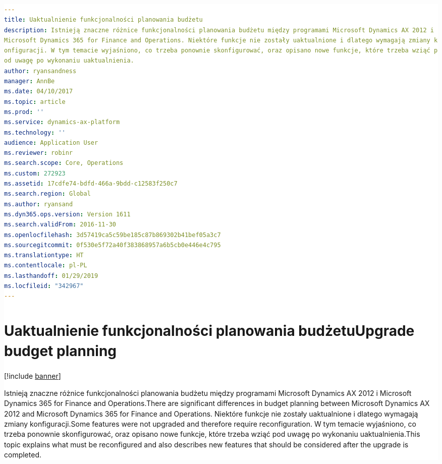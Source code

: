 ```yaml
---
title: Uaktualnienie funkcjonalności planowania budżetu
description: Istnieją znaczne różnice funkcjonalności planowania budżetu między programami Microsoft Dynamics AX 2012 i Microsoft Dynamics 365 for Finance and Operations. Niektóre funkcje nie zostały uaktualnione i dlatego wymagają zmiany konfiguracji. W tym temacie wyjaśniono, co trzeba ponownie skonfigurować, oraz opisano nowe funkcje, które trzeba wziąć pod uwagę po wykonaniu uaktualnienia.
author: ryansandness
manager: AnnBe
ms.date: 04/10/2017
ms.topic: article
ms.prod: ''
ms.service: dynamics-ax-platform
ms.technology: ''
audience: Application User
ms.reviewer: robinr
ms.search.scope: Core, Operations
ms.custom: 272923
ms.assetid: 17cdfe74-bdfd-466a-9bdd-c12583f250c7
ms.search.region: Global
ms.author: ryansand
ms.dyn365.ops.version: Version 1611
ms.search.validFrom: 2016-11-30
ms.openlocfilehash: 3d57419ca5c59be185c87b869302b41bef05a3c7
ms.sourcegitcommit: 0f530e5f72a40f383868957a6b5cb0e446e4c795
ms.translationtype: HT
ms.contentlocale: pl-PL
ms.lasthandoff: 01/29/2019
ms.locfileid: "342967"
---
```

# <a name="upgrade-budget-planning"></a><span data-ttu-id="24e4a-105">Uaktualnienie funkcjonalności planowania budżetu</span><span class="sxs-lookup"><span data-stu-id="24e4a-105">Upgrade budget planning</span></span>

[!include [banner](../includes/banner.md)]

<span data-ttu-id="24e4a-106">Istnieją znaczne różnice funkcjonalności planowania budżetu między programami Microsoft Dynamics AX 2012 i Microsoft Dynamics 365 for Finance and Operations.</span><span class="sxs-lookup"><span data-stu-id="24e4a-106">There are significant differences in budget planning between Microsoft Dynamics AX 2012 and Microsoft Dynamics 365 for Finance and Operations.</span></span> <span data-ttu-id="24e4a-107">Niektóre funkcje nie zostały uaktualnione i dlatego wymagają zmiany konfiguracji.</span><span class="sxs-lookup"><span data-stu-id="24e4a-107">Some features were not upgraded and therefore require reconfiguration.</span></span> <span data-ttu-id="24e4a-108">W tym temacie wyjaśniono, co trzeba ponownie skonfigurować, oraz opisano nowe funkcje, które trzeba wziąć pod uwagę po wykonaniu uaktualnienia.</span><span class="sxs-lookup"><span data-stu-id="24e4a-108">This topic explains what must be reconfigured and also describes new features that should be considered after the upgrade is completed.</span></span>  
